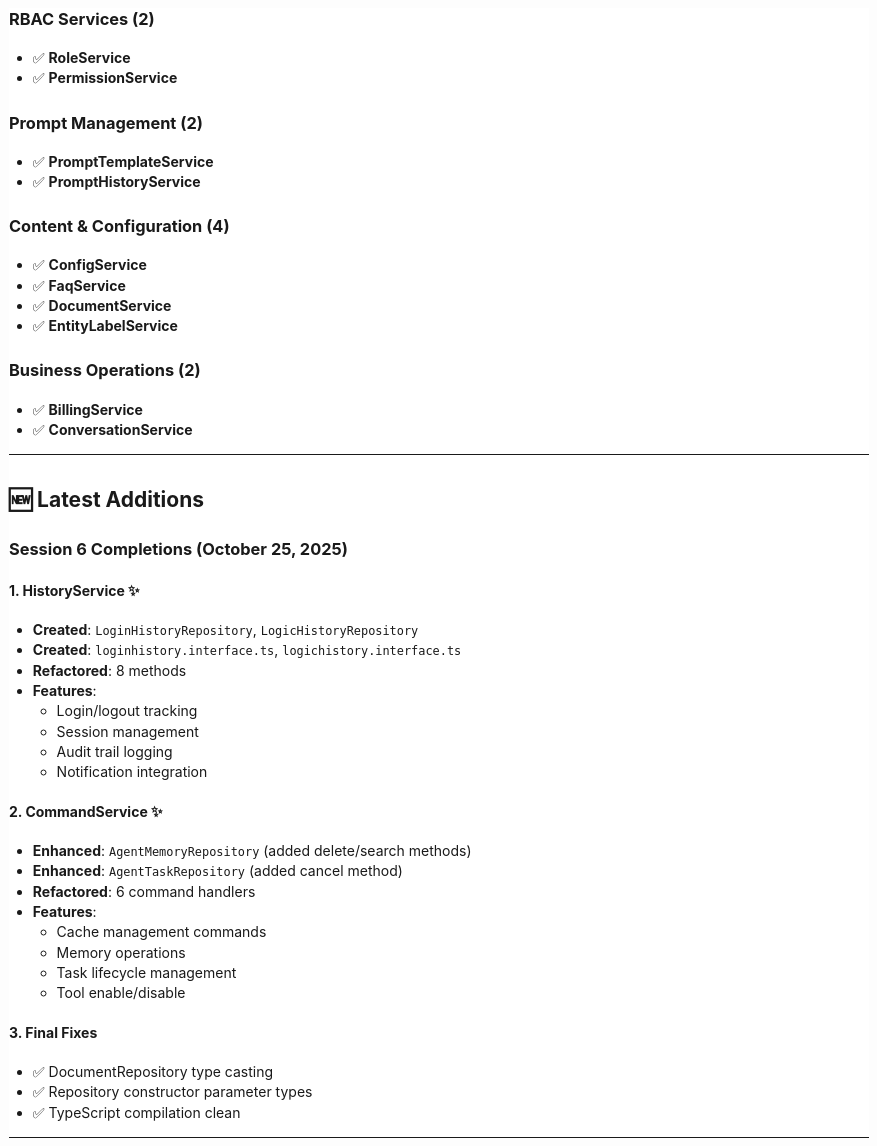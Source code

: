 ### RBAC Services (2)
- ✅ **RoleService**
- ✅ **PermissionService**

### Prompt Management (2)
- ✅ **PromptTemplateService**
- ✅ **PromptHistoryService**

### Content & Configuration (4)
- ✅ **ConfigService**
- ✅ **FaqService**
- ✅ **DocumentService**
- ✅ **EntityLabelService**

### Business Operations (2)
- ✅ **BillingService**
- ✅ **ConversationService**

---

## 🆕 Latest Additions

### Session 6 Completions (October 25, 2025)

#### 1. HistoryService ✨
- **Created**: `LoginHistoryRepository`, `LogicHistoryRepository`
- **Created**: `loginhistory.interface.ts`, `logichistory.interface.ts`
- **Refactored**: 8 methods
- **Features**:
  - Login/logout tracking
  - Session management
  - Audit trail logging
  - Notification integration

#### 2. CommandService ✨
- **Enhanced**: `AgentMemoryRepository` (added delete/search methods)
- **Enhanced**: `AgentTaskRepository` (added cancel method)
- **Refactored**: 6 command handlers
- **Features**:
  - Cache management commands
  - Memory operations
  - Task lifecycle management
  - Tool enable/disable

#### 3. Final Fixes
- ✅ DocumentRepository type casting
- ✅ Repository constructor parameter types
- ✅ TypeScript compilation clean

---
